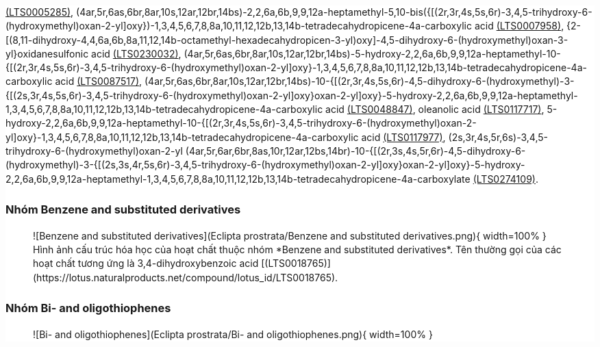 [(LTS0005285)](https://lotus.naturalproducts.net/compound/lotus_id/LTS0005285), (4ar,5r,6as,6br,8ar,10s,12ar,12br,14bs)-2,2,6a,6b,9,9,12a-heptamethyl-5,10-bis({[(2r,3r,4s,5s,6r)-3,4,5-trihydroxy-6-(hydroxymethyl)oxan-2-yl]oxy})-1,3,4,5,6,7,8,8a,10,11,12,12b,13,14b-tetradecahydropicene-4a-carboxylic acid [(LTS0007958)](https://lotus.naturalproducts.net/compound/lotus_id/LTS0007958), {2-[(8,11-dihydroxy-4,4,6a,6b,8a,11,12,14b-octamethyl-hexadecahydropicen-3-yl)oxy]-4,5-dihydroxy-6-(hydroxymethyl)oxan-3-yl}oxidanesulfonic acid [(LTS0230032)](https://lotus.naturalproducts.net/compound/lotus_id/LTS0230032), (4ar,5r,6as,6br,8ar,10s,12ar,12br,14bs)-5-hydroxy-2,2,6a,6b,9,9,12a-heptamethyl-10-{[(2r,3r,4s,5s,6r)-3,4,5-trihydroxy-6-(hydroxymethyl)oxan-2-yl]oxy}-1,3,4,5,6,7,8,8a,10,11,12,12b,13,14b-tetradecahydropicene-4a-carboxylic acid [(LTS0087517)](https://lotus.naturalproducts.net/compound/lotus_id/LTS0087517), (4ar,5r,6as,6br,8ar,10s,12ar,12br,14bs)-10-{[(2r,3r,4s,5s,6r)-4,5-dihydroxy-6-(hydroxymethyl)-3-{[(2s,3r,4s,5s,6r)-3,4,5-trihydroxy-6-(hydroxymethyl)oxan-2-yl]oxy}oxan-2-yl]oxy}-5-hydroxy-2,2,6a,6b,9,9,12a-heptamethyl-1,3,4,5,6,7,8,8a,10,11,12,12b,13,14b-tetradecahydropicene-4a-carboxylic acid [(LTS0048847)](https://lotus.naturalproducts.net/compound/lotus_id/LTS0048847), oleanolic acid [(LTS0117717)](https://lotus.naturalproducts.net/compound/lotus_id/LTS0117717), 5-hydroxy-2,2,6a,6b,9,9,12a-heptamethyl-10-{[(2r,3r,4s,5s,6r)-3,4,5-trihydroxy-6-(hydroxymethyl)oxan-2-yl]oxy}-1,3,4,5,6,7,8,8a,10,11,12,12b,13,14b-tetradecahydropicene-4a-carboxylic acid [(LTS0117977)](https://lotus.naturalproducts.net/compound/lotus_id/LTS0117977), (2s,3r,4s,5r,6s)-3,4,5-trihydroxy-6-(hydroxymethyl)oxan-2-yl (4ar,5r,6ar,6br,8as,10r,12ar,12bs,14br)-10-{[(2r,3s,4s,5r,6r)-4,5-dihydroxy-6-(hydroxymethyl)-3-{[(2s,3s,4r,5s,6r)-3,4,5-trihydroxy-6-(hydroxymethyl)oxan-2-yl]oxy}oxan-2-yl]oxy}-5-hydroxy-2,2,6a,6b,9,9,12a-heptamethyl-1,3,4,5,6,7,8,8a,10,11,12,12b,13,14b-tetradecahydropicene-4a-carboxylate [(LTS0274109)](https://lotus.naturalproducts.net/compound/lotus_id/LTS0274109).</figcaption>
</figure>

            
            
### Nhóm Benzene and substituted derivatives
<figure markdown="span">
    ![Benzene and substituted derivatives](Eclipta prostrata/Benzene and substituted derivatives.png){ width=100% }
<figcaption>Hình ảnh cấu trúc hóa học của hoạt chất thuộc nhóm *Benzene and substituted derivatives*. Tên thường gọi của các hoạt chất tương ứng là 3,4-dihydroxybenzoic acid [(LTS0018765)](https://lotus.naturalproducts.net/compound/lotus_id/LTS0018765).</figcaption>
</figure>


### Nhóm Bi- and oligothiophenes
<figure markdown="span">
    ![Bi- and oligothiophenes](Eclipta prostrata/Bi- and oligothiophenes.png){ width=100% }